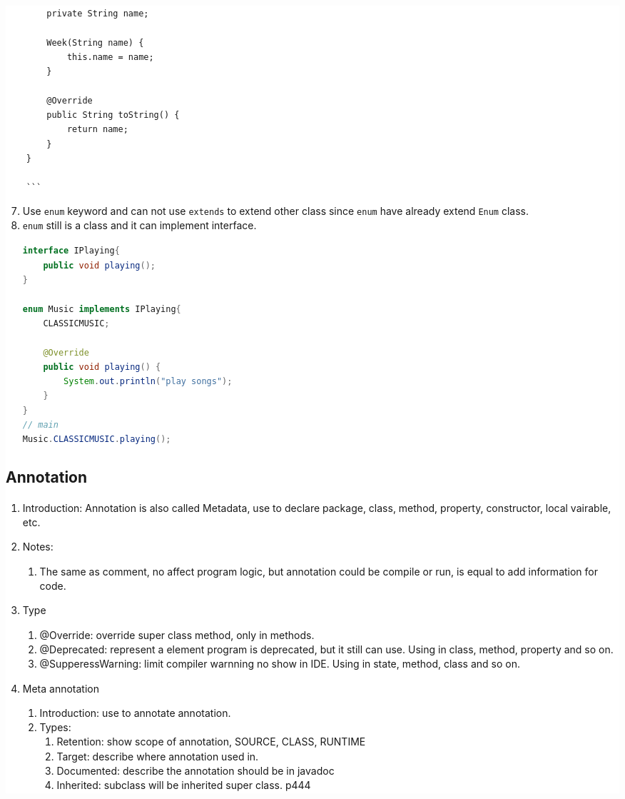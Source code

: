             private String name;

            Week(String name) {
                this.name = name;
            }
            
            @Override
            public String toString() {
                return name;
            }
        }
        
        ```
7. Use `enum` keyword and can not use `extends` to extend other class since `enum` have already extend `Enum` class.
8. `enum` still is a class and it can implement interface.
    ```java
    interface IPlaying{
        public void playing();
    }

    enum Music implements IPlaying{
        CLASSICMUSIC;

        @Override
        public void playing() {
            System.out.println("play songs");
        }
    }
    // main
    Music.CLASSICMUSIC.playing();
    ```
## Annotation
1. Introduction: Annotation is also called Metadata, use to declare package, class, method, property, constructor, local vairable, etc.
2. Notes:
    1. The same as comment, no affect program logic, but annotation could be compile or run, is equal to add information for code.
3. Type
    1. @Override: override super class method, only in methods.
    2. @Deprecated: represent a element program is deprecated, but it still can use. Using in class, method, property and so on.
    3. @SupperessWarning: limit compiler warnning no show in IDE. Using in state, method, class and so on.

4. Meta annotation
    1. Introduction: use to annotate annotation.
    2. Types:
        1. Retention: show scope of annotation, SOURCE, CLASS, RUNTIME
        2. Target: describe where annotation used in.
        3. Documented: describe the annotation should be in javadoc
        4. Inherited: subclass will be inherited super class.
p444